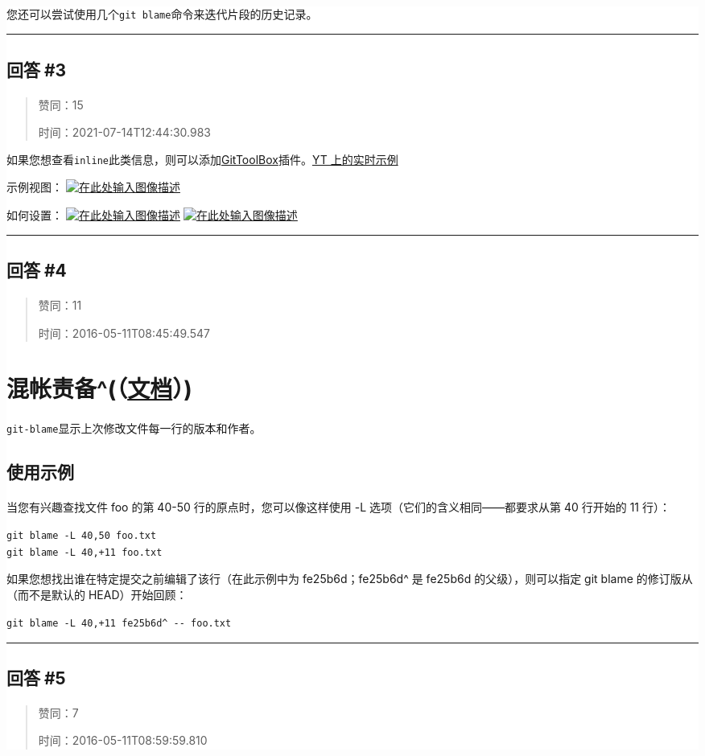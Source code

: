 您还可以尝试使用几个`git blame`命令来迭代片段的历史记录。

* * *

## 回答 #3

> 赞同：15
> 
> 时间：2021-07-14T12:44:30.983

如果您想查看`inline`此类信息，则可以添加[GitToolBox](https://plugins.jetbrains.com/plugin/7499-gittoolbox)插件。[YT 上的实时示例](https://youtu.be/IndGlm2uZCU?t=115)

示例视图： [![在此处输入图像描述](../Images/cc53c540b7699a1f8300a044ae48cf1a.png)](https://i.stack.imgur.com/BZKDz.png)

如何设置： [![在此处输入图像描述](../Images/63d66faccc22e285827255ccccac8053.png)](https://i.stack.imgur.com/4d9Em.png) [![在此处输入图像描述](../Images/1a83fdd0b158e2d57bc3cd5abb84b70d.png)](https://i.stack.imgur.com/vLhMg.png)

* * *

## 回答 #4

> 赞同：11
> 
> 时间：2016-05-11T08:45:49.547

# 混帐责备^(（[文档](https://git-scm.com/docs/git-blame)）)

`git-blame`显示上次修改文件每一行的版本和作者。

## 使用示例

当您有兴趣查找文件 foo 的第 40-50 行的原点时，您可以像这样使用 -L 选项（它们的含义相同——都要求从第 40 行开始的 11 行）：

```
git blame -L 40,50 foo.txt
git blame -L 40,+11 foo.txt 
```

如果您想找出谁在特定提交之前编辑了该行（在此示例中为 fe25b6d；fe25b6d^ 是 fe25b6d 的父级），则可以指定 git blame 的修订版从（而不是默认的 HEAD）开始回顾：

```
git blame -L 40,+11 fe25b6d^ -- foo.txt 
```

* * *

## 回答 #5

> 赞同：7
> 
> 时间：2016-05-11T08:59:59.810
